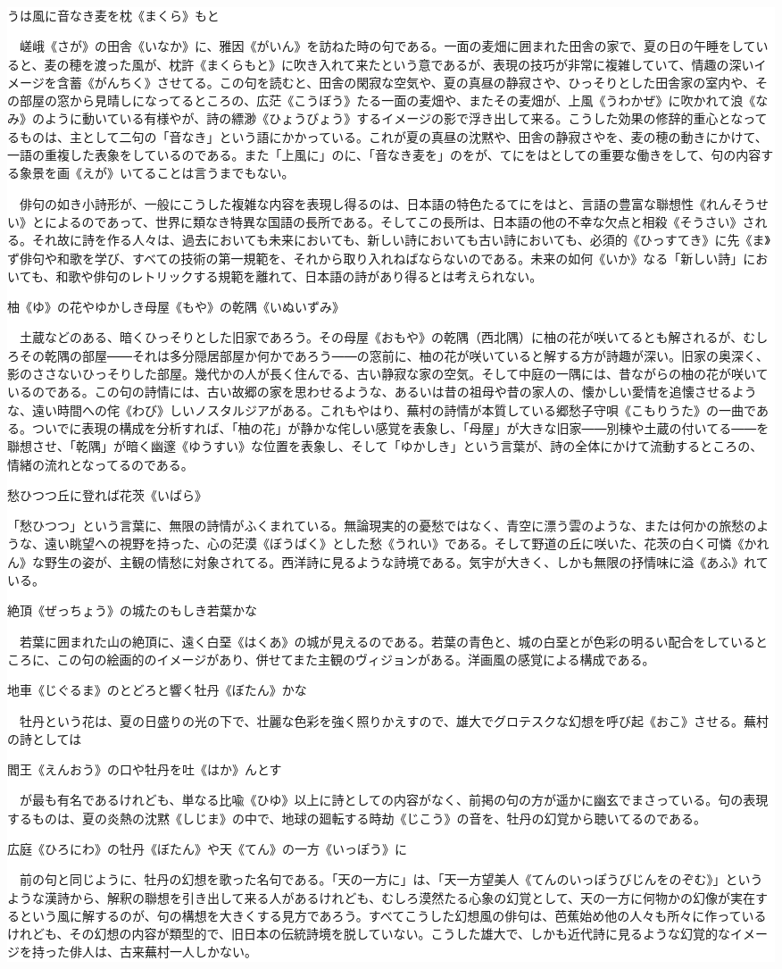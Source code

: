 うは風に音なき麦を枕《まくら》もと



　嵯峨《さが》の田舎《いなか》に、雅因《がいん》を訪ねた時の句である。一面の麦畑に囲まれた田舎の家で、夏の日の午睡をしていると、麦の穂を渡った風が、枕許《まくらもと》に吹き入れて来たという意であるが、表現の技巧が非常に複雑していて、情趣の深いイメージを含蓄《がんちく》させてる。この句を読むと、田舎の閑寂な空気や、夏の真昼の静寂さや、ひっそりとした田舎家の室内や、その部屋の窓から見晴しになってるところの、広茫《こうぼう》たる一面の麦畑や、またその麦畑が、上風《うわかぜ》に吹かれて浪《なみ》のように動いている有様やが、詩の縹渺《ひょうびょう》するイメージの影で浮き出して来る。こうした効果の修辞的重心となってるものは、主として二句の「音なき」という語にかかっている。これが夏の真昼の沈黙や、田舎の静寂さやを、麦の穂の動きにかけて、一語の重複した表象をしているのである。また「上風に」のに、「音なき麦を」のをが、てにをはとしての重要な働きをして、句の内容する象景を画《えが》いてることは言うまでもない。

　俳句の如き小詩形が、一般にこうした複雑な内容を表現し得るのは、日本語の特色たるてにをはと、言語の豊富な聯想性《れんそうせい》とによるのであって、世界に類なき特異な国語の長所である。そしてこの長所は、日本語の他の不幸な欠点と相殺《そうさい》される。それ故に詩を作る人々は、過去においても未来においても、新しい詩においても古い詩においても、必須的《ひっすてき》に先《ま》ず俳句や和歌を学び、すべての技術の第一規範を、それから取り入れねばならないのである。未来の如何《いか》なる「新しい詩」においても、和歌や俳句のレトリックする規範を離れて、日本語の詩があり得るとは考えられない。



柚《ゆ》の花やゆかしき母屋《もや》の乾隅《いぬいずみ》



　土蔵などのある、暗くひっそりとした旧家であろう。その母屋《おもや》の乾隅（西北隅）に柚の花が咲いてるとも解されるが、むしろその乾隅の部屋――それは多分隠居部屋か何かであろう――の窓前に、柚の花が咲いていると解する方が詩趣が深い。旧家の奥深く、影のささないひっそりした部屋。幾代かの人が長く住んでる、古い静寂な家の空気。そして中庭の一隅には、昔ながらの柚の花が咲いているのである。この句の詩情には、古い故郷の家を思わせるような、あるいは昔の祖母や昔の家人の、懐かしい愛情を追懐させるような、遠い時間への侘《わび》しいノスタルジアがある。これもやはり、蕪村の詩情が本質している郷愁子守唄《こもりうた》の一曲である。ついでに表現の構成を分析すれば、「柚の花」が静かな侘しい感覚を表象し、「母屋」が大きな旧家――別棟や土蔵の付いてる――を聯想させ、「乾隅」が暗く幽邃《ゆうすい》な位置を表象し、そして「ゆかしき」という言葉が、詩の全体にかけて流動するところの、情緒の流れとなってるのである。



愁ひつつ丘に登れば花茨《いばら》



「愁ひつつ」という言葉に、無限の詩情がふくまれている。無論現実的の憂愁ではなく、青空に漂う雲のような、または何かの旅愁のような、遠い眺望への視野を持った、心の茫漠《ぼうばく》とした愁《うれい》である。そして野道の丘に咲いた、花茨の白く可憐《かれん》な野生の姿が、主観の情愁に対象されてる。西洋詩に見るような詩境である。気宇が大きく、しかも無限の抒情味に溢《あふ》れている。



絶頂《ぜっちょう》の城たのもしき若葉かな



　若葉に囲まれた山の絶頂に、遠く白堊《はくあ》の城が見えるのである。若葉の青色と、城の白堊とが色彩の明るい配合をしているところに、この句の絵画的のイメージがあり、併せてまた主観のヴィジョンがある。洋画風の感覚による構成である。



地車《じぐるま》のとどろと響く牡丹《ぼたん》かな



　牡丹という花は、夏の日盛りの光の下で、壮麗な色彩を強く照りかえすので、雄大でグロテスクな幻想を呼び起《おこ》させる。蕪村の詩としては

閻王《えんおう》の口や牡丹を吐《はか》んとす

　が最も有名であるけれども、単なる比喩《ひゆ》以上に詩としての内容がなく、前掲の句の方が遥かに幽玄でまさっている。句の表現するものは、夏の炎熱の沈黙《しじま》の中で、地球の廻転する時劫《じこう》の音を、牡丹の幻覚から聴いてるのである。



広庭《ひろにわ》の牡丹《ぼたん》や天《てん》の一方《いっぽう》に



　前の句と同じように、牡丹の幻想を歌った名句である。「天の一方に」は、「天一方望美人《てんのいっぽうびじんをのぞむ》」というような漢詩から、解釈の聯想を引き出して来る人があるけれども、むしろ漠然たる心象の幻覚として、天の一方に何物かの幻像が実在するという風に解するのが、句の構想を大きくする見方であろう。すべてこうした幻想風の俳句は、芭蕉始め他の人々も所々に作っているけれども、その幻想の内容が類型的で、旧日本の伝統詩境を脱していない。こうした雄大で、しかも近代詩に見るような幻覚的なイメージを持った俳人は、古来蕪村一人しかない。

